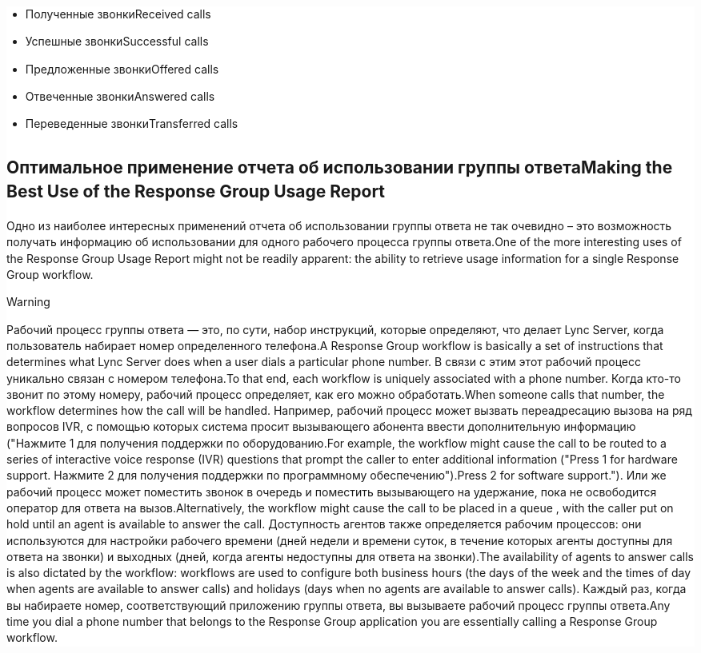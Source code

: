   - <span data-ttu-id="cb697-138">Полученные звонки</span><span class="sxs-lookup"><span data-stu-id="cb697-138">Received calls</span></span>

  - <span data-ttu-id="cb697-139">Успешные звонки</span><span class="sxs-lookup"><span data-stu-id="cb697-139">Successful calls</span></span>

  - <span data-ttu-id="cb697-140">Предложенные звонки</span><span class="sxs-lookup"><span data-stu-id="cb697-140">Offered calls</span></span>

  - <span data-ttu-id="cb697-141">Отвеченные звонки</span><span class="sxs-lookup"><span data-stu-id="cb697-141">Answered calls</span></span>

  - <span data-ttu-id="cb697-142">Переведенные звонки</span><span class="sxs-lookup"><span data-stu-id="cb697-142">Transferred calls</span></span>

</div>

<div>

## <a name="making-the-best-use-of-the-response-group-usage-report"></a><span data-ttu-id="cb697-143">Оптимальное применение отчета об использовании группы ответа</span><span class="sxs-lookup"><span data-stu-id="cb697-143">Making the Best Use of the Response Group Usage Report</span></span>

<span data-ttu-id="cb697-144">Одно из наиболее интересных применений отчета об использовании группы ответа не так очевидно – это возможность получать информацию об использовании для одного рабочего процесса группы ответа.</span><span class="sxs-lookup"><span data-stu-id="cb697-144">One of the more interesting uses of the Response Group Usage Report might not be readily apparent: the ability to retrieve usage information for a single Response Group workflow.</span></span>

<div>


> [!WARNING]  
> <span data-ttu-id="cb697-145">Рабочий процесс группы ответа — это, по сути, набор инструкций, которые определяют, что делает Lync Server, когда пользователь набирает номер определенного телефона.</span><span class="sxs-lookup"><span data-stu-id="cb697-145">A Response Group workflow is basically a set of instructions that determines what Lync Server does when a user dials a particular phone number.</span></span> <span data-ttu-id="cb697-146">В связи с этим этот рабочий процесс уникально связан с номером телефона.</span><span class="sxs-lookup"><span data-stu-id="cb697-146">To that end, each workflow is uniquely associated with a phone number.</span></span> <span data-ttu-id="cb697-147">Когда кто-то звонит по этому номеру, рабочий процесс определяет, как его можно обработать.</span><span class="sxs-lookup"><span data-stu-id="cb697-147">When someone calls that number, the workflow determines how the call will be handled.</span></span> <span data-ttu-id="cb697-148">Например, рабочий процесс может вызвать переадресацию вызова на ряд вопросов IVR, с помощью которых система просит вызывающего абонента ввести дополнительную информацию ("Нажмите 1 для получения поддержки по оборудованию.</span><span class="sxs-lookup"><span data-stu-id="cb697-148">For example, the workflow might cause the call to be routed to a series of interactive voice response (IVR) questions that prompt the caller to enter additional information ("Press 1 for hardware support.</span></span> <span data-ttu-id="cb697-149">Нажмите 2 для получения поддержки по программному обеспечению").</span><span class="sxs-lookup"><span data-stu-id="cb697-149">Press 2 for software support.").</span></span> <span data-ttu-id="cb697-150">Или же рабочий процесс может поместить звонок в очередь и поместить вызывающего на удержание, пока не освободится оператор для ответа на вызов.</span><span class="sxs-lookup"><span data-stu-id="cb697-150">Alternatively, the workflow might cause the call to be placed in a queue , with the caller put on hold until an agent is available to answer the call.</span></span> <span data-ttu-id="cb697-151">Доступность агентов также определяется рабочим процессов: они используются для настройки рабочего времени (дней недели и времени суток, в течение которых агенты доступны для ответа на звонки) и выходных (дней, когда агенты недоступны для ответа на звонки).</span><span class="sxs-lookup"><span data-stu-id="cb697-151">The availability of agents to answer calls is also dictated by the workflow: workflows are used to configure both business hours (the days of the week and the times of day when agents are available to answer calls) and holidays (days when no agents are available to answer calls).</span></span> <span data-ttu-id="cb697-152">Каждый раз, когда вы набираете номер, соответствующий приложению группы ответа, вы вызываете рабочий процесс группы ответа.</span><span class="sxs-lookup"><span data-stu-id="cb697-152">Any time you dial a phone number that belongs to the Response Group application you are essentially calling a Response Group workflow.</span></span>
